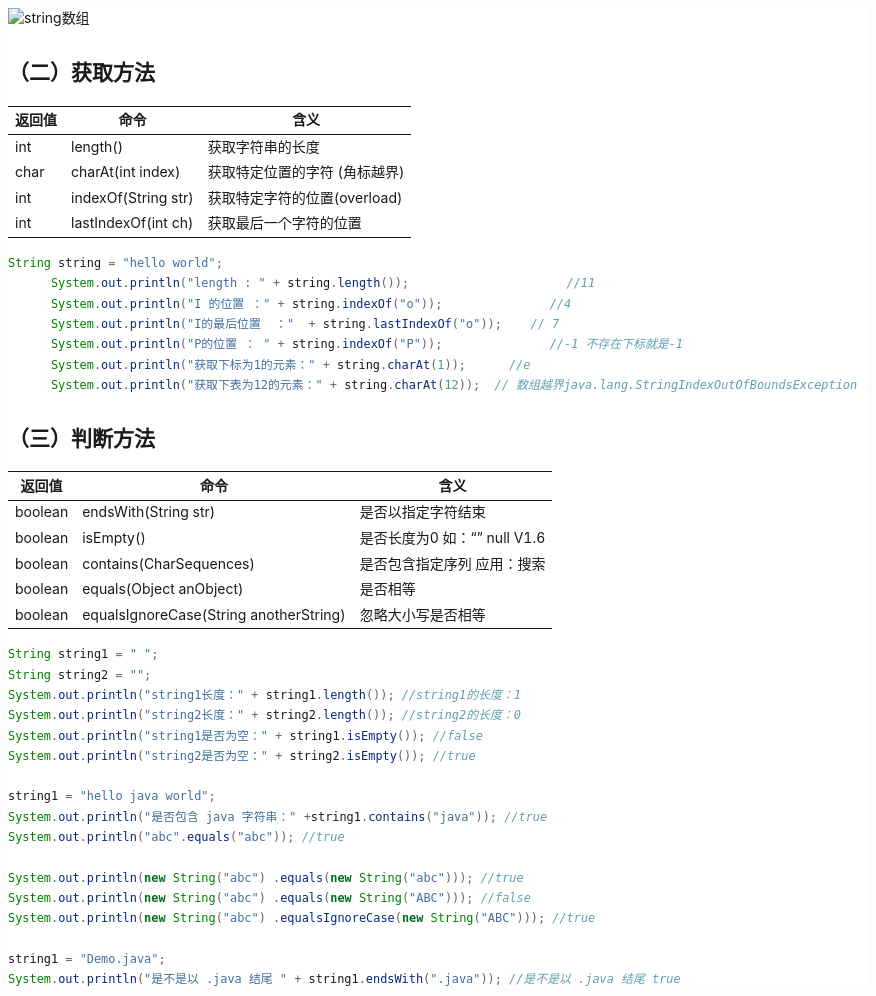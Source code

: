 ![string数组]($resource/string%E6%95%B0%E7%BB%84.png)



## （二）获取方法

返回值 |命令 | 含义
---|---|---
int |  length() | 获取字符串的长度
char | charAt(int index) | 获取特定位置的字符 (角标越界)
int  |  indexOf(String str) | 获取特定字符的位置(overload)
int  |  lastIndexOf(int ch)  |   获取最后一个字符的位置
```java
String string = "hello world";
      System.out.println("length : " + string.length());       				  //11
      System.out.println("I 的位置 ：" + string.indexOf("o")); 				 //4
      System.out.println("I的最后位置  ："  + string.lastIndexOf("o"));    // 7
      System.out.println("P的位置 ： " + string.indexOf("P"));				 //-1 不存在下标就是-1
      System.out.println("获取下标为1的元素：" + string.charAt(1));      //e
      System.out.println("获取下表为12的元素：" + string.charAt(12));  // 数组越界java.lang.StringIndexOutOfBoundsException
```


## （三）判断方法

返回值 |命令 | 含义
---|---|---
boolean  | endsWith(String str)  | 是否以指定字符结束
boolean |  isEmpty()  | 是否长度为0 如：“” null V1.6
boolean  | contains(CharSequences) | 是否包含指定序列 应用：搜索
boolean | equals(Object anObject) | 是否相等
boolean |equalsIgnoreCase(String anotherString) |忽略大小写是否相等
```java
String string1 = " ";
String string2 = "";
System.out.println("string1长度：" + string1.length()); //string1的长度：1
System.out.println("string2长度：" + string2.length()); //string2的长度：0
System.out.println("string1是否为空：" + string1.isEmpty()); //false
System.out.println("string2是否为空：" + string2.isEmpty()); //true

string1 = "hello java world";
System.out.println("是否包含 java 字符串：" +string1.contains("java")); //true
System.out.println("abc".equals("abc")); //true

System.out.println(new String("abc") .equals(new String("abc"))); //true
System.out.println(new String("abc") .equals(new String("ABC"))); //false
System.out.println(new String("abc") .equalsIgnoreCase(new String("ABC"))); //true

string1 = "Demo.java";
System.out.println("是不是以 .java 结尾 " + string1.endsWith(".java")); //是不是以 .java 结尾 true
```

